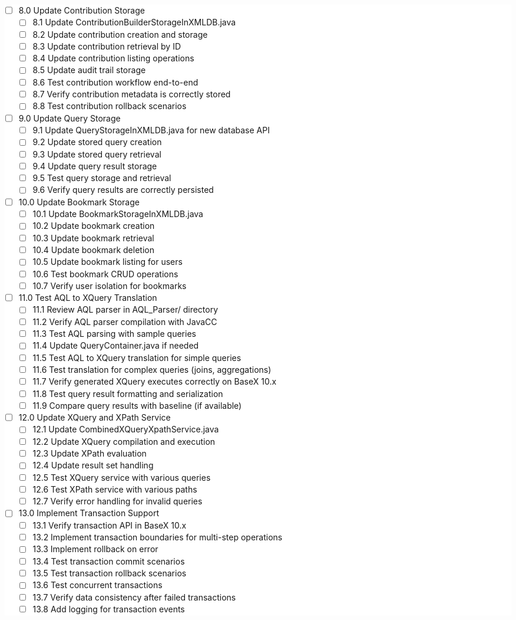 - [ ] 8.0 Update Contribution Storage
  - [ ] 8.1 Update ContributionBuilderStorageInXMLDB.java
  - [ ] 8.2 Update contribution creation and storage
  - [ ] 8.3 Update contribution retrieval by ID
  - [ ] 8.4 Update contribution listing operations
  - [ ] 8.5 Update audit trail storage
  - [ ] 8.6 Test contribution workflow end-to-end
  - [ ] 8.7 Verify contribution metadata is correctly stored
  - [ ] 8.8 Test contribution rollback scenarios

- [ ] 9.0 Update Query Storage
  - [ ] 9.1 Update QueryStorageInXMLDB.java for new database API
  - [ ] 9.2 Update stored query creation
  - [ ] 9.3 Update stored query retrieval
  - [ ] 9.4 Update query result storage
  - [ ] 9.5 Test query storage and retrieval
  - [ ] 9.6 Verify query results are correctly persisted

- [ ] 10.0 Update Bookmark Storage
  - [ ] 10.1 Update BookmarkStorageInXMLDB.java
  - [ ] 10.2 Update bookmark creation
  - [ ] 10.3 Update bookmark retrieval
  - [ ] 10.4 Update bookmark deletion
  - [ ] 10.5 Update bookmark listing for users
  - [ ] 10.6 Test bookmark CRUD operations
  - [ ] 10.7 Verify user isolation for bookmarks

- [ ] 11.0 Test AQL to XQuery Translation
  - [ ] 11.1 Review AQL parser in AQL_Parser/ directory
  - [ ] 11.2 Verify AQL parser compilation with JavaCC
  - [ ] 11.3 Test AQL parsing with sample queries
  - [ ] 11.4 Update QueryContainer.java if needed
  - [ ] 11.5 Test AQL to XQuery translation for simple queries
  - [ ] 11.6 Test translation for complex queries (joins, aggregations)
  - [ ] 11.7 Verify generated XQuery executes correctly on BaseX 10.x
  - [ ] 11.8 Test query result formatting and serialization
  - [ ] 11.9 Compare query results with baseline (if available)

- [ ] 12.0 Update XQuery and XPath Service
  - [ ] 12.1 Update CombinedXQueryXpathService.java
  - [ ] 12.2 Update XQuery compilation and execution
  - [ ] 12.3 Update XPath evaluation
  - [ ] 12.4 Update result set handling
  - [ ] 12.5 Test XQuery service with various queries
  - [ ] 12.6 Test XPath service with various paths
  - [ ] 12.7 Verify error handling for invalid queries

- [ ] 13.0 Implement Transaction Support
  - [ ] 13.1 Verify transaction API in BaseX 10.x
  - [ ] 13.2 Implement transaction boundaries for multi-step operations
  - [ ] 13.3 Implement rollback on error
  - [ ] 13.4 Test transaction commit scenarios
  - [ ] 13.5 Test transaction rollback scenarios
  - [ ] 13.6 Test concurrent transactions
  - [ ] 13.7 Verify data consistency after failed transactions
  - [ ] 13.8 Add logging for transaction events
